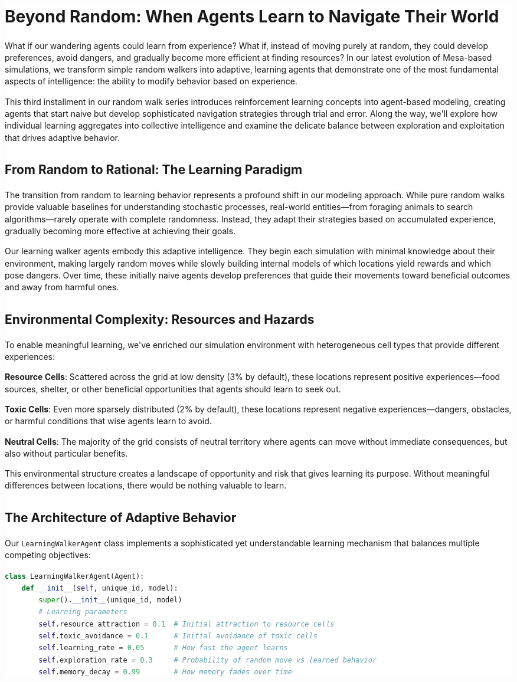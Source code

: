 # Beyond Random: When Agents Learn to Navigate Their World

What if our wandering agents could learn from experience? What if, instead of moving purely at random, they could develop preferences, avoid dangers, and gradually become more efficient at finding resources? In our latest evolution of Mesa-based simulations, we transform simple random walkers into adaptive, learning agents that demonstrate one of the most fundamental aspects of intelligence: the ability to modify behavior based on experience.

This third installment in our random walk series introduces reinforcement learning concepts into agent-based modeling, creating agents that start naive but develop sophisticated navigation strategies through trial and error. Along the way, we'll explore how individual learning aggregates into collective intelligence and examine the delicate balance between exploration and exploitation that drives adaptive behavior.

## From Random to Rational: The Learning Paradigm

The transition from random to learning behavior represents a profound shift in our modeling approach. While pure random walks provide valuable baselines for understanding stochastic processes, real-world entities—from foraging animals to search algorithms—rarely operate with complete randomness. Instead, they adapt their strategies based on accumulated experience, gradually becoming more effective at achieving their goals.

Our learning walker agents embody this adaptive intelligence. They begin each simulation with minimal knowledge about their environment, making largely random moves while slowly building internal models of which locations yield rewards and which pose dangers. Over time, these initially naive agents develop preferences that guide their movements toward beneficial outcomes and away from harmful ones.

## Environmental Complexity: Resources and Hazards

To enable meaningful learning, we've enriched our simulation environment with heterogeneous cell types that provide different experiences:

**Resource Cells**: Scattered across the grid at low density (3% by default), these locations represent positive experiences—food sources, shelter, or other beneficial opportunities that agents should learn to seek out.

**Toxic Cells**: Even more sparsely distributed (2% by default), these locations represent negative experiences—dangers, obstacles, or harmful conditions that wise agents learn to avoid.

**Neutral Cells**: The majority of the grid consists of neutral territory where agents can move without immediate consequences, but also without particular benefits.

This environmental structure creates a landscape of opportunity and risk that gives learning its purpose. Without meaningful differences between locations, there would be nothing valuable to learn.

## The Architecture of Adaptive Behavior

Our `LearningWalkerAgent` class implements a sophisticated yet understandable learning mechanism that balances multiple competing objectives:

```python
class LearningWalkerAgent(Agent):
    def __init__(self, unique_id, model):
        super().__init__(unique_id, model)
        # Learning parameters
        self.resource_attraction = 0.1  # Initial attraction to resource cells
        self.toxic_avoidance = 0.1      # Initial avoidance of toxic cells
        self.learning_rate = 0.05       # How fast the agent learns
        self.exploration_rate = 0.3     # Probability of random move vs learned behavior
        self.memory_decay = 0.99        # How memory fades over time
```
